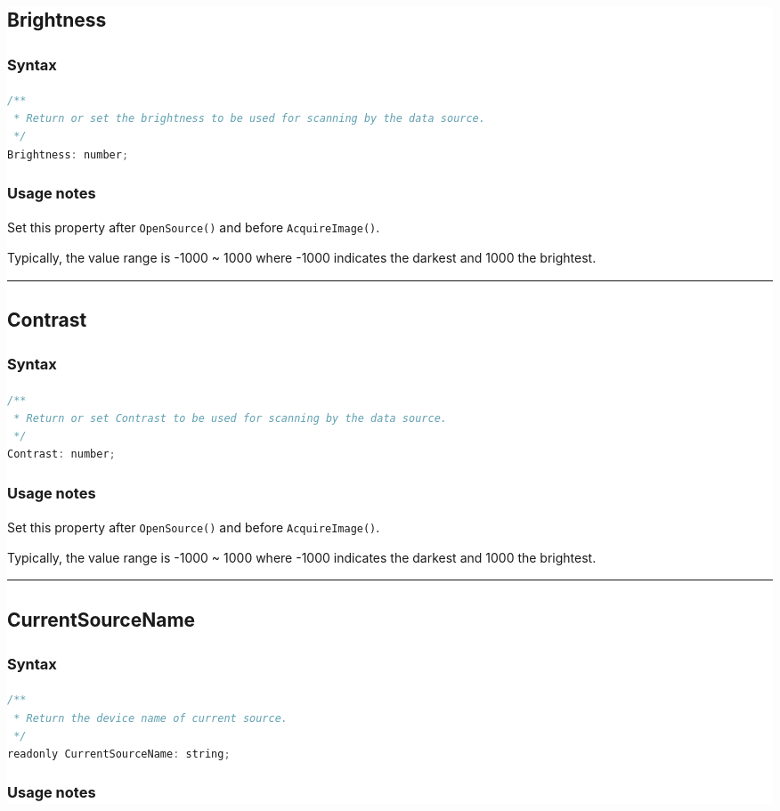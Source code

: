 ## Brightness

### Syntax

```javascript
/**
 * Return or set the brightness to be used for scanning by the data source.
 */
Brightness: number;
```

### Usage notes

Set this property after `OpenSource()` and before `AcquireImage()`.

Typically, the value range is -1000 ~ 1000 where -1000 indicates the darkest and 1000 the brightest.

---

## Contrast

### Syntax

```javascript
/**
 * Return or set Contrast to be used for scanning by the data source.
 */
Contrast: number;
```

### Usage notes

Set this property after `OpenSource()` and before `AcquireImage()`.

Typically, the value range is -1000 ~ 1000 where -1000 indicates the darkest and 1000 the brightest.

---

## CurrentSourceName

### Syntax

```javascript
/**
 * Return the device name of current source. 
 */
readonly CurrentSourceName: string; 
```

### Usage notes
